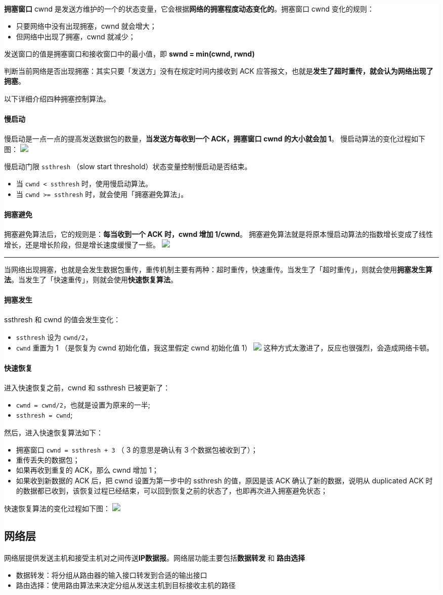 **拥塞窗口** cwnd 是发送方维护的一个的状态变量，它会根据**网络的拥塞程度动态变化的**。拥塞窗口 cwnd 变化的规则：
- 只要网络中没有出现拥塞，cwnd 就会增大；
- 但网络中出现了拥塞，cwnd 就减少；

发送窗口的值是拥塞窗口和接收窗口中的最小值，即 **swnd = min(cwnd, rwnd)**

判断当前网络是否出现拥塞：其实只要「发送方」没有在规定时间内接收到 ACK 应答报文，也就是**发生了超时重传，就会认为网络出现了拥塞**。

以下详细介绍四种拥塞控制算法。
#### 慢启动
慢启动是一点一点的提高发送数据包的数量，**当发送方每收到一个 ACK，拥塞窗口 cwnd 的大小就会加 1**。
慢启动算法的变化过程如下图：
![](https://images--hosting.oss-cn-chengdu.aliyuncs.com/cn/tcp_congestion_control.jpg)

慢启动门限 ``ssthresh`` （slow start threshold）状态变量控制慢启动是否结束。
- 当 ``cwnd < ssthresh`` 时，使用慢启动算法。
- 当 ``cwnd >= ssthresh`` 时，就会使用「拥塞避免算法」。


#### 拥塞避免
拥塞避免算法后，它的规则是：**每当收到一个 ACK 时，cwnd 增加 1/cwnd**。
拥塞避免算法就是将原本慢启动算法的指数增长变成了线性增长，还是增长阶段，但是增长速度缓慢了一些。
![](https://images--hosting.oss-cn-chengdu.aliyuncs.com/cn/tcp_congestion_avoidance.jpg)

---
当网络出现拥塞，也就是会发生数据包重传，重传机制主要有两种：超时重传，快速重传。当发生了「超时重传」，则就会使用**拥塞发生算法**。当发生了「快速重传」，则就会使用**快速恢复算法**。

#### 拥塞发生
ssthresh 和 cwnd 的值会发生变化：
- ``ssthresh`` 设为 ``cwnd/2``，
- ``cwnd`` 重置为 1 （是恢复为 cwnd 初始化值，我这里假定 cwnd 初始化值 1）
![](https://images--hosting.oss-cn-chengdu.aliyuncs.com/cn/tcp_congestion_occurrence.jpg)
这种方式太激进了，反应也很强烈，会造成网络卡顿。


#### 快速恢复
进入快速恢复之前，cwnd 和 ssthresh 已被更新了：
- ``cwnd = cwnd/2``，也就是设置为原来的一半;
- ``ssthresh = cwnd``;
  
然后，进入快速恢复算法如下：
- 拥塞窗口 ``cwnd = ssthresh + 3`` （ 3 的意思是确认有 3 个数据包被收到了）；
- 重传丢失的数据包；
- 如果再收到重复的 ACK，那么 cwnd 增加 1；
- 如果收到新数据的 ACK 后，把 cwnd 设置为第一步中的 ssthresh 的值，原因是该 ACK 确认了新的数据，说明从 duplicated ACK 时的数据都已收到，该恢复过程已经结束，可以回到恢复之前的状态了，也即再次进入拥塞避免状态；

快速恢复算法的变化过程如下图：
![](https://images--hosting.oss-cn-chengdu.aliyuncs.com/cn/tcp_quick_recovery.jpg)


## 网络层
网络层提供发送主机和接受主机对之间传送**IP数据报**。网络层功能主要包括**数据转发** 和 **路由选择**
- 数据转发：将分组从路由器的输入接口转发到合适的输出接口
- 路由选择：使用路由算法来决定分组从发送主机到目标接收主机的路径
